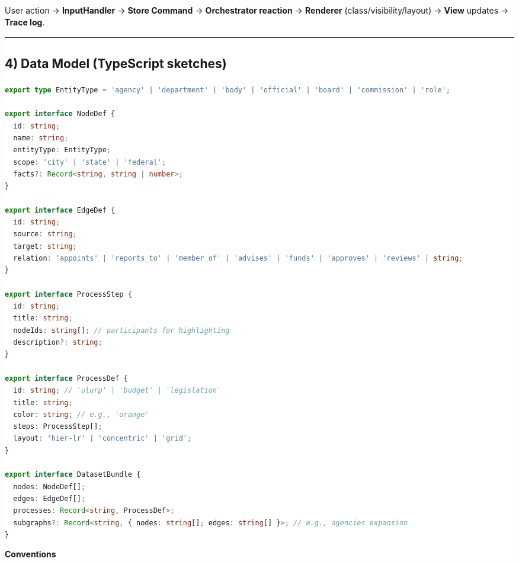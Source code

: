 User action → **InputHandler** → **Store Command** → **Orchestrator reaction** → **Renderer** (class/visibility/layout) → **View** updates → **Trace log**.

---

## 4) Data Model (TypeScript sketches)

```ts
export type EntityType = 'agency' | 'department' | 'body' | 'official' | 'board' | 'commission' | 'role';

export interface NodeDef {
  id: string;
  name: string;
  entityType: EntityType;
  scope: 'city' | 'state' | 'federal';
  facts?: Record<string, string | number>;
}

export interface EdgeDef {
  id: string;
  source: string;
  target: string;
  relation: 'appoints' | 'reports_to' | 'member_of' | 'advises' | 'funds' | 'approves' | 'reviews' | string;
}

export interface ProcessStep {
  id: string;
  title: string;
  nodeIds: string[]; // participants for highlighting
  description?: string;
}

export interface ProcessDef {
  id: string; // 'ulurp' | 'budget' | 'legislation'
  title: string;
  color: string; // e.g., 'orange'
  steps: ProcessStep[];
  layout: 'hier-lr' | 'concentric' | 'grid';
}

export interface DatasetBundle {
  nodes: NodeDef[];
  edges: EdgeDef[];
  processes: Record<string, ProcessDef>;
  subgraphs?: Record<string, { nodes: string[]; edges: string[] }>; // e.g., agencies expansion
}
```

**Conventions**
